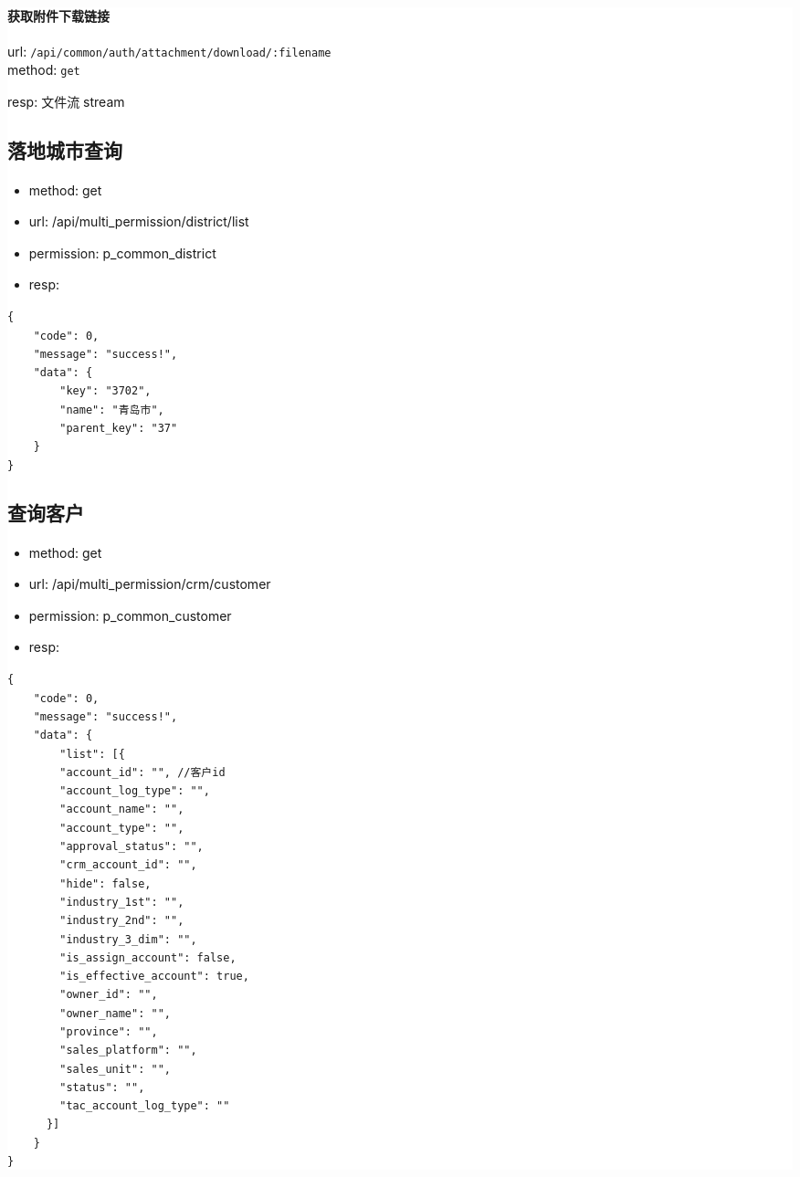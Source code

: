 

#### 获取附件下载链接

url: `/api/common/auth/attachment/download/:filename`  
method: `get`

resp: 文件流   stream


## 落地城市查询

- method: get
- url: /api/multi_permission/district/list

- permission: p_common_district

- resp:
```
{
    "code": 0,
    "message": "success!",
    "data": {
        "key": "3702",
        "name": "青岛市",
        "parent_key": "37"
    }
}
```

## 查询客户

- method: get
- url: /api/multi_permission/crm/customer

- permission: p_common_customer

- resp:
```
{
    "code": 0,
    "message": "success!",
    "data": {
        "list": [{
        "account_id": "", //客户id
        "account_log_type": "",
        "account_name": "",
        "account_type": "",
        "approval_status": "",
        "crm_account_id": "",
        "hide": false,
        "industry_1st": "",
        "industry_2nd": "",
        "industry_3_dim": "",
        "is_assign_account": false,
        "is_effective_account": true,
        "owner_id": "",
        "owner_name": "",
        "province": "",
        "sales_platform": "",
        "sales_unit": "",
        "status": "",
        "tac_account_log_type": ""
      }]
    }
}
```

